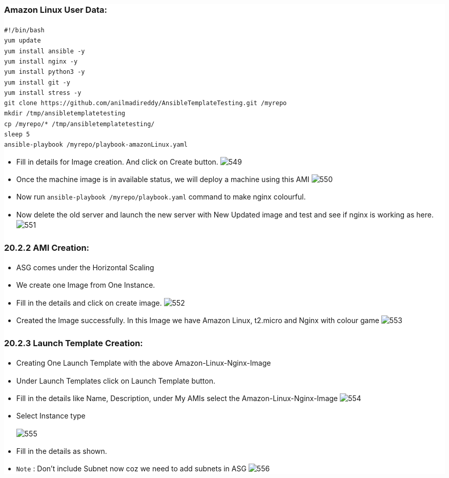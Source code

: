 ### Amazon Linux User Data:
```
#!/bin/bash
yum update
yum install ansible -y
yum install nginx -y
yum install python3 -y
yum install git -y
yum install stress -y
git clone https://github.com/anilmadireddy/AnsibleTemplateTesting.git /myrepo
mkdir /tmp/ansibletemplatetesting
cp /myrepo/* /tmp/ansibletemplatetesting/
sleep 5
ansible-playbook /myrepo/playbook-amazonLinux.yaml
```
- Fill in details for Image creation. And click on Create button.
  ![549](https://github.com/user-attachments/assets/ed57e580-c646-457e-aeb5-7dc99513b4c4)

- Once the machine image is in available status, we will deploy a machine using this AMI
  ![550](https://github.com/user-attachments/assets/36bb3fa2-2823-444e-befd-2404bafd3423)

- Now run ```ansible-playbook /myrepo/playbook.yaml``` command to make nginx colourful.
- Now delete the old server and launch the new server with New Updated image and test and see if nginx is working as here.
  ![551](https://github.com/user-attachments/assets/30650046-b4c6-4793-9936-2f401005ce26)

### 20.2.2 AMI Creation:
- ASG comes under the Horizontal Scaling
- We create one Image from One Instance.
- Fill in the details and click on create image.
  ![552](https://github.com/user-attachments/assets/f9fa26af-1f17-480c-b271-25d18524f041)

- Created the Image successfully. In this Image we have Amazon Linux, t2.micro and Nginx with colour game
  ![553](https://github.com/user-attachments/assets/a9122720-b643-4834-8184-3207d66347d8)

### 20.2.3 Launch Template Creation:
- Creating One Launch Template with the above Amazon-Linux-Nginx-Image
- Under Launch Templates click on Launch Template button.
- Fill in the details like Name, Description, under My AMIs select the Amazon-Linux-Nginx-Image 
  ![554](https://github.com/user-attachments/assets/031a9a1e-a31e-4bcd-9d81-4f6774779ea8)

- Select Instance type
  
  ![555](https://github.com/user-attachments/assets/66e377bf-ad39-45f5-8f0f-6bb69b1b2b69)

- Fill in the details as shown.
- ```Note``` : Don’t include Subnet now coz we need to add subnets in ASG
  ![556](https://github.com/user-attachments/assets/12c41139-dcf9-42bd-8ac1-bf31935e5e55)
